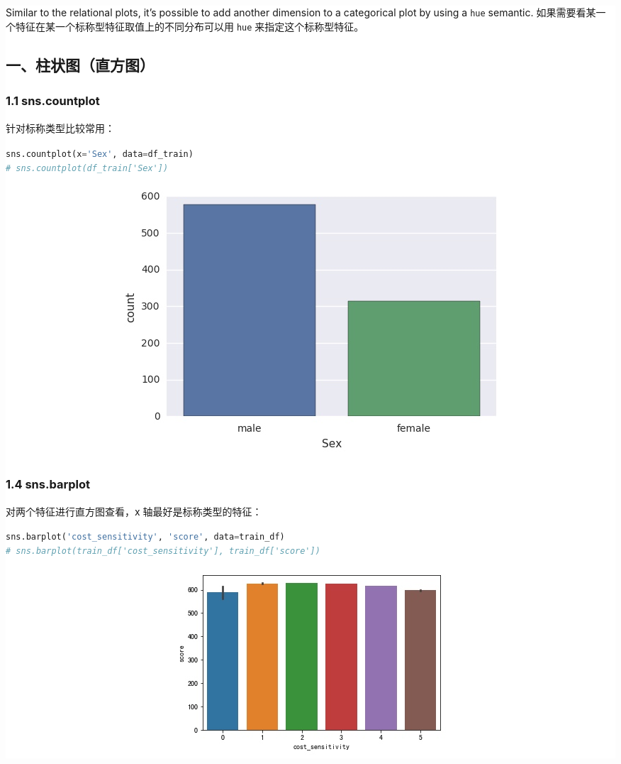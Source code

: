 </p>


Similar to the relational plots, it’s possible to add another dimension to a categorical plot by using a `hue` semantic. 如果需要看某一个特征在某一个标称型特征取值上的不同分布可以用 `hue` 来指定这个标称型特征。


## 一、柱状图（直方图）
### 1.1 sns.countplot 
针对标称类型比较常用：

```python
sns.countplot(x='Sex', data=df_train)
# sns.countplot(df_train['Sex'])
```
<p align="center">
  <img width="" height="" src="/img/media/15512470426193.jpg">
</p>

### 1.4 sns.barplot
对两个特征进行直方图查看，x 轴最好是标称类型的特征：
```python
sns.barplot('cost_sensitivity', 'score', data=train_df)
# sns.barplot(train_df['cost_sensitivity'], train_df['score'])
```

<p align="center">
  <img width="" height="" src="/img/media/15512500138791.jpg">
</p>
